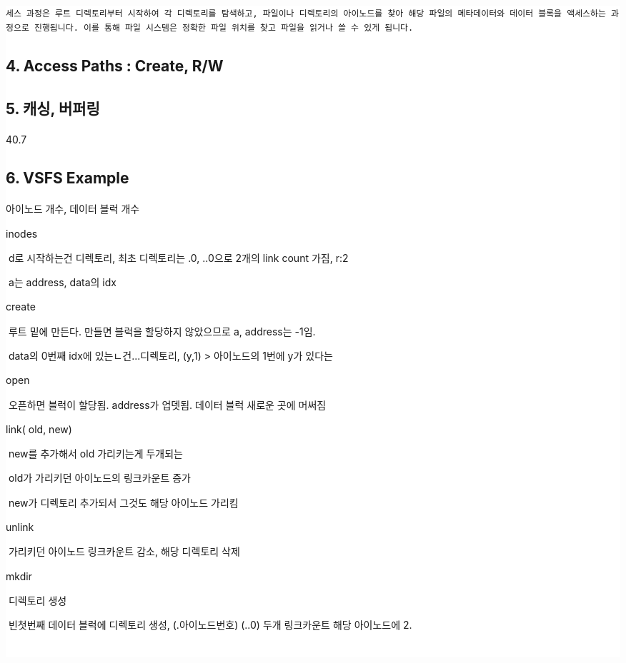 ```
세스 과정은 루트 디렉토리부터 시작하여 각 디렉토리를 탐색하고, 파일이나 디렉토리의 아이노드를 찾아 해당 파일의 메타데이터와 데이터 블록을 액세스하는 과정으로 진행됩니다. 이를 통해 파일 시스템은 정확한 파일 위치를 찾고 파일을 읽거나 쓸 수 있게 됩니다.
```





## 4. Access Paths : Create, R/W 





## 5. 캐싱, 버퍼링

40.7



## 6. VSFS Example

아이노드 개수, 데이터 블럭 개수

inodes

​	d로 시작하는건 디렉토리, 최초 디렉토리는 .0, ..0으로 2개의 link count 가짐, r:2

​	a는 address, data의 idx

create

​	루트 밑에 만든다. 만들면 블럭을 할당하지 않았으므로 a, address는 -1임. 

​	data의 0번째 idx에 있는ㄴ건...디렉토리, (y,1) > 아이노드의 1번에 y가 있다는

open

​	오픈하면 블럭이 할당됨. address가 업뎃됨. 데이터 블럭 새로운 곳에 머써짐

link( old, new)

​	 new를 추가해서 old 가리키는게 두개되는

​	old가 가리키던 아이노드의 링크카운트 증가

​	new가 디렉토리 추가되서 그것도 해당 아이노드 가리킴

unlink

​	가리키던 아이노드 링크카운트 감소, 해당 디렉토리 삭제

mkdir

​	디렉토리 생성

​	빈첫번째 데이터 블럭에 디렉토리 생성, (.아이노드번호) (..0) 두개 링크카운트 해당 아이노드에 2.



​	

